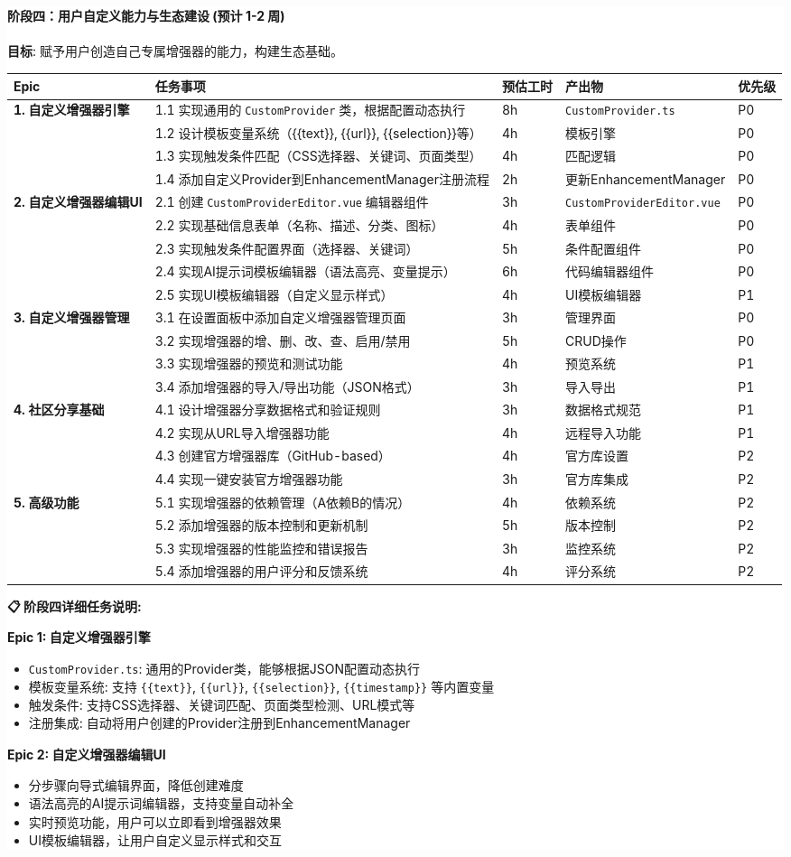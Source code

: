 #### 阶段四：用户自定义能力与生态建设 (预计 1-2 周)
**目标**: 赋予用户创造自己专属增强器的能力，构建生态基础。

| Epic | 任务事项 | 预估工时 | 产出物 | 优先级 |
| :--- | :--- | :--- | :--- | :--- |
| **1. 自定义增强器引擎** | 1.1 实现通用的 `CustomProvider` 类，根据配置动态执行 | 8h | `CustomProvider.ts` | P0 |
| | 1.2 设计模板变量系统（{{text}}, {{url}}, {{selection}}等） | 4h | 模板引擎 | P0 |
| | 1.3 实现触发条件匹配（CSS选择器、关键词、页面类型） | 4h | 匹配逻辑 | P0 |
| | 1.4 添加自定义Provider到EnhancementManager注册流程 | 2h | 更新EnhancementManager | P0 |
| **2. 自定义增强器编辑UI** | 2.1 创建 `CustomProviderEditor.vue` 编辑器组件 | 3h | `CustomProviderEditor.vue` | P0 |
| | 2.2 实现基础信息表单（名称、描述、分类、图标） | 4h | 表单组件 | P0 |
| | 2.3 实现触发条件配置界面（选择器、关键词） | 5h | 条件配置组件 | P0 |
| | 2.4 实现AI提示词模板编辑器（语法高亮、变量提示） | 6h | 代码编辑器组件 | P0 |
| | 2.5 实现UI模板编辑器（自定义显示样式） | 4h | UI模板编辑器 | P1 |
| **3. 自定义增强器管理** | 3.1 在设置面板中添加自定义增强器管理页面 | 3h | 管理界面 | P0 |
| | 3.2 实现增强器的增、删、改、查、启用/禁用 | 5h | CRUD操作 | P0 |
| | 3.3 实现增强器的预览和测试功能 | 4h | 预览系统 | P1 |
| | 3.4 添加增强器的导入/导出功能（JSON格式） | 3h | 导入导出 | P1 |
| **4. 社区分享基础** | 4.1 设计增强器分享数据格式和验证规则 | 3h | 数据格式规范 | P1 |
| | 4.2 实现从URL导入增强器功能 | 4h | 远程导入功能 | P1 |
| | 4.3 创建官方增强器库（GitHub-based） | 4h | 官方库设置 | P2 |
| | 4.4 实现一键安装官方增强器功能 | 3h | 官方库集成 | P2 |
| **5. 高级功能** | 5.1 实现增强器的依赖管理（A依赖B的情况） | 4h | 依赖系统 | P2 |
| | 5.2 添加增强器的版本控制和更新机制 | 5h | 版本控制 | P2 |
| | 5.3 实现增强器的性能监控和错误报告 | 3h | 监控系统 | P2 |
| | 5.4 添加增强器的用户评分和反馈系统 | 4h | 评分系统 | P2 |

**📋 阶段四详细任务说明:**

**Epic 1: 自定义增强器引擎**
- `CustomProvider.ts`: 通用的Provider类，能够根据JSON配置动态执行
- 模板变量系统: 支持 `{{text}}`, `{{url}}`, `{{selection}}`, `{{timestamp}}` 等内置变量
- 触发条件: 支持CSS选择器、关键词匹配、页面类型检测、URL模式等
- 注册集成: 自动将用户创建的Provider注册到EnhancementManager

**Epic 2: 自定义增强器编辑UI**
- 分步骤向导式编辑界面，降低创建难度
- 语法高亮的AI提示词编辑器，支持变量自动补全
- 实时预览功能，用户可以立即看到增强器效果
- UI模板编辑器，让用户自定义显示样式和交互
